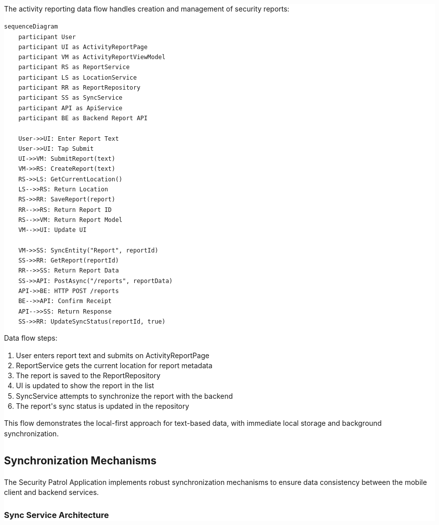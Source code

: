 The activity reporting data flow handles creation and management of security reports:

```mermaid
sequenceDiagram
    participant User
    participant UI as ActivityReportPage
    participant VM as ActivityReportViewModel
    participant RS as ReportService
    participant LS as LocationService
    participant RR as ReportRepository
    participant SS as SyncService
    participant API as ApiService
    participant BE as Backend Report API
    
    User->>UI: Enter Report Text
    User->>UI: Tap Submit
    UI->>VM: SubmitReport(text)
    VM->>RS: CreateReport(text)
    RS->>LS: GetCurrentLocation()
    LS-->>RS: Return Location
    RS->>RR: SaveReport(report)
    RR-->>RS: Return Report ID
    RS-->>VM: Return Report Model
    VM-->>UI: Update UI
    
    VM->>SS: SyncEntity("Report", reportId)
    SS->>RR: GetReport(reportId)
    RR-->>SS: Return Report Data
    SS->>API: PostAsync("/reports", reportData)
    API->>BE: HTTP POST /reports
    BE-->>API: Confirm Receipt
    API-->>SS: Return Response
    SS->>RR: UpdateSyncStatus(reportId, true)
```

Data flow steps:

1. User enters report text and submits on ActivityReportPage
2. ReportService gets the current location for report metadata
3. The report is saved to the ReportRepository
4. UI is updated to show the report in the list
5. SyncService attempts to synchronize the report with the backend
6. The report's sync status is updated in the repository

This flow demonstrates the local-first approach for text-based data, with immediate local storage and background synchronization.

## Synchronization Mechanisms

The Security Patrol Application implements robust synchronization mechanisms to ensure data consistency between the mobile client and backend services.

### Sync Service Architecture
